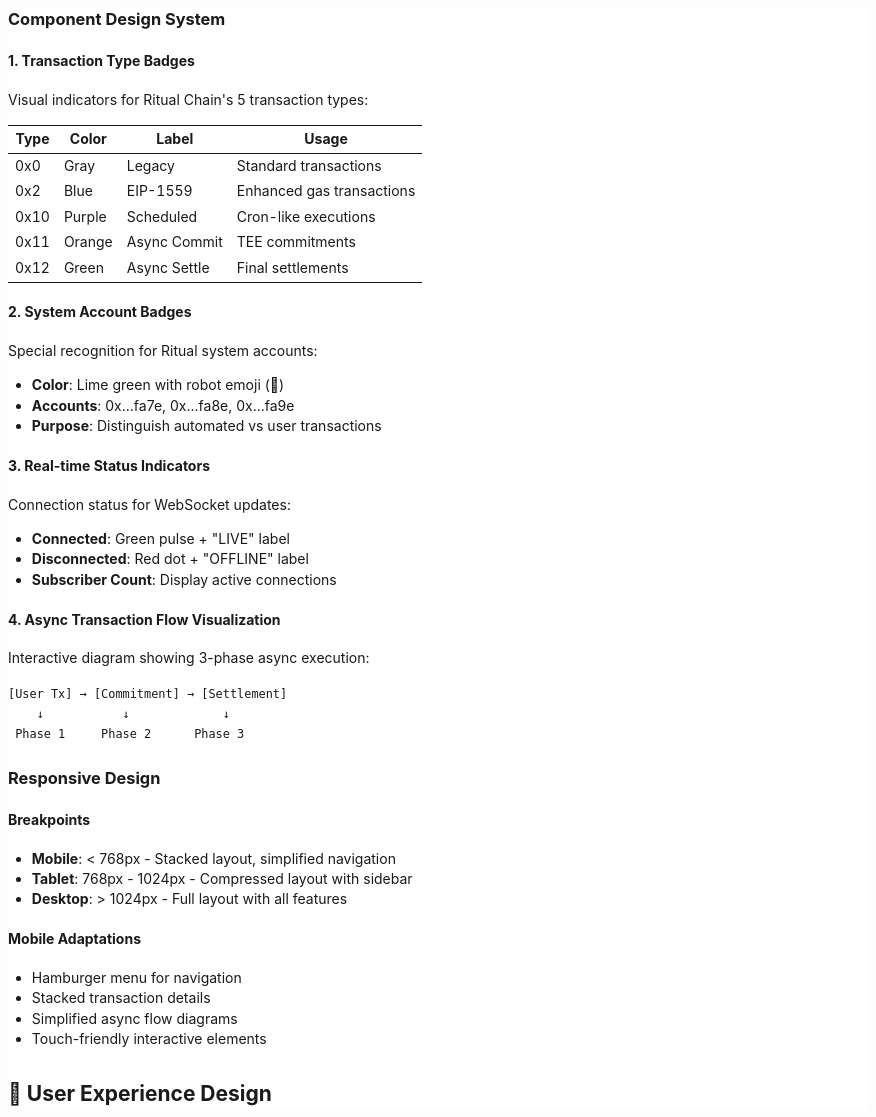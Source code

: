 ### Component Design System

#### 1. Transaction Type Badges
Visual indicators for Ritual Chain's 5 transaction types:

| Type | Color | Label | Usage |
|------|-------|-------|-------|
| 0x0 | Gray | Legacy | Standard transactions |
| 0x2 | Blue | EIP-1559 | Enhanced gas transactions |
| 0x10 | Purple | Scheduled | Cron-like executions |
| 0x11 | Orange | Async Commit | TEE commitments |
| 0x12 | Green | Async Settle | Final settlements |

#### 2. System Account Badges
Special recognition for Ritual system accounts:
- **Color**: Lime green with robot emoji (🤖)
- **Accounts**: 0x...fa7e, 0x...fa8e, 0x...fa9e
- **Purpose**: Distinguish automated vs user transactions

#### 3. Real-time Status Indicators
Connection status for WebSocket updates:
- **Connected**: Green pulse + "LIVE" label
- **Disconnected**: Red dot + "OFFLINE" label  
- **Subscriber Count**: Display active connections

#### 4. Async Transaction Flow Visualization
Interactive diagram showing 3-phase async execution:
```
[User Tx] → [Commitment] → [Settlement]
    ↓           ↓             ↓
 Phase 1     Phase 2      Phase 3
```

### Responsive Design

#### Breakpoints
- **Mobile**: < 768px - Stacked layout, simplified navigation
- **Tablet**: 768px - 1024px - Compressed layout with sidebar
- **Desktop**: > 1024px - Full layout with all features

#### Mobile Adaptations
- Hamburger menu for navigation
- Stacked transaction details
- Simplified async flow diagrams
- Touch-friendly interactive elements

## 🎯 User Experience Design
